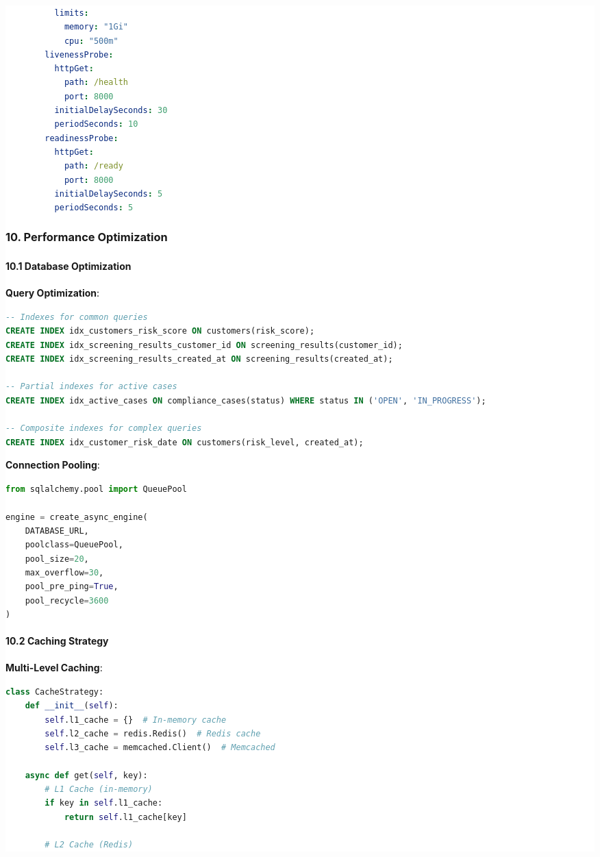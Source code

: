 ```yaml
          limits:
            memory: "1Gi"
            cpu: "500m"
        livenessProbe:
          httpGet:
            path: /health
            port: 8000
          initialDelaySeconds: 30
          periodSeconds: 10
        readinessProbe:
          httpGet:
            path: /ready
            port: 8000
          initialDelaySeconds: 5
          periodSeconds: 5
```

### 10. Performance Optimization

#### 10.1 Database Optimization

**Query Optimization**:
```sql
-- Indexes for common queries
CREATE INDEX idx_customers_risk_score ON customers(risk_score);
CREATE INDEX idx_screening_results_customer_id ON screening_results(customer_id);
CREATE INDEX idx_screening_results_created_at ON screening_results(created_at);

-- Partial indexes for active cases
CREATE INDEX idx_active_cases ON compliance_cases(status) WHERE status IN ('OPEN', 'IN_PROGRESS');

-- Composite indexes for complex queries
CREATE INDEX idx_customer_risk_date ON customers(risk_level, created_at);
```

**Connection Pooling**:
```python
from sqlalchemy.pool import QueuePool

engine = create_async_engine(
    DATABASE_URL,
    poolclass=QueuePool,
    pool_size=20,
    max_overflow=30,
    pool_pre_ping=True,
    pool_recycle=3600
)
```

#### 10.2 Caching Strategy

**Multi-Level Caching**:
```python
class CacheStrategy:
    def __init__(self):
        self.l1_cache = {}  # In-memory cache
        self.l2_cache = redis.Redis()  # Redis cache
        self.l3_cache = memcached.Client()  # Memcached
    
    async def get(self, key):
        # L1 Cache (in-memory)
        if key in self.l1_cache:
            return self.l1_cache[key]
        
        # L2 Cache (Redis)
```
